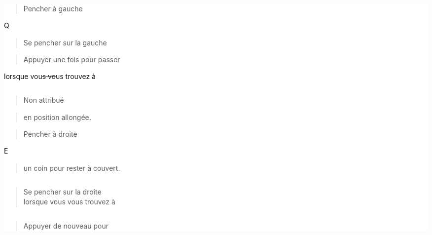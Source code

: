 </tr>
<tr class="header">
<th rowspan="2"><blockquote>
<p>Pencher à gauche</p>
</blockquote></th>
<th rowspan="2">Q</th>
<th rowspan="2"><blockquote>
<p>Se pencher sur la gauche</p>
</blockquote></th>
</tr>
<tr class="odd">
<th rowspan="2"><blockquote>
<p>Appuyer une fois pour passer</p>
</blockquote></th>
</tr>
<tr class="header">
<th colspan="3" rowspan="2">lorsque vou<del>s vo</del>us trouvez à</th>
</tr>
<tr class="odd">
<th rowspan="5"><table>
<colgroup>
<col style="width: 100%" />
</colgroup>
<tbody>
</tbody>
</table></th>
<th rowspan="11"><blockquote>
<p>Non attribué</p>
</blockquote></th>
<th rowspan="2"><blockquote>
<p>en position allongée.</p>
</blockquote></th>
</tr>
<tr class="header">
<th rowspan="4"><blockquote>
<p>Pencher à droite</p>
</blockquote></th>
<th rowspan="4">E</th>
<th rowspan="4"><blockquote>
<p>un coin pour rester à couvert.</p>
</blockquote>
<table>
<colgroup>
<col style="width: 100%" />
</colgroup>
<tbody>
</tbody>
</table>
<blockquote>
<p>Se pencher sur la droite<br />
lorsque vous vous trouvez à</p>
</blockquote>
<table>
<colgroup>
<col style="width: 100%" />
</colgroup>
<tbody>
</tbody>
</table></th>
</tr>
<tr class="odd">
<th><blockquote>
<p>Appuyer de nouveau pour</p>
</blockquote></th>